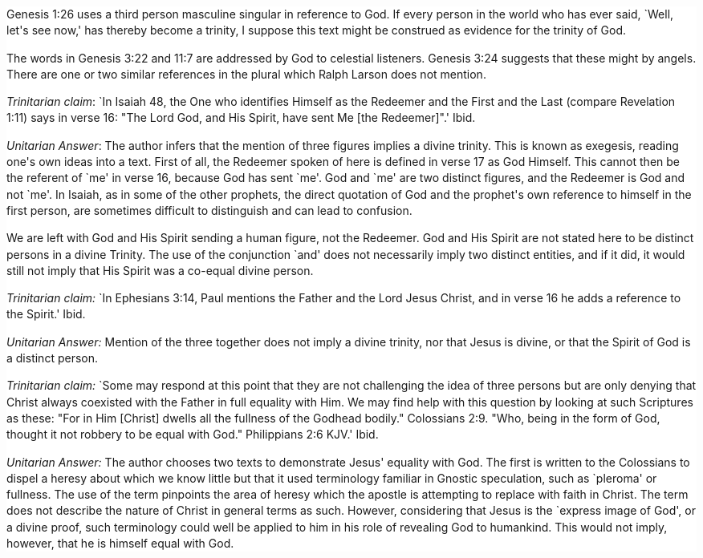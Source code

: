 Genesis 1:26 uses a third person masculine singular in reference to God.
If every person in the world who has ever said, \`Well, let's see now,'
has thereby become a trinity, I suppose this text might be construed as
evidence for the trinity of God.

The words in Genesis 3:22 and 11:7 are addressed by God to celestial
listeners. Genesis 3:24 suggests that these might by angels. There are
one or two similar references in the plural which Ralph Larson does not
mention.

*Trinitarian claim*: \`In Isaiah 48, the One who identifies Himself as
the Redeemer and the First and the Last (compare Revelation 1:11) says
in verse 16: "The Lord God, and His Spirit, have sent Me [the
Redeemer]".' Ibid.

*Unitarian Answer*: The author infers that the mention of three figures
implies a divine trinity. This is known as exegesis, reading one's own
ideas into a text. First of all, the Redeemer spoken of here is defined
in verse 17 as God Himself. This cannot then be the referent of \`me' in
verse 16, because God has sent \`me'. God and \`me' are two distinct
figures, and the Redeemer is God and not \`me'. In Isaiah, as in some of
the other prophets, the direct quota­tion of God and the prophet's own
reference to himself in the first person, are sometimes difficult to
distinguish and can lead to confusion.

We are left with God and His Spirit sending a human figure, not the
Redeemer. God and His Spirit are not stated here to be distinct persons
in a divine Trinity. The use of the conjunction \`and' does not
necessarily imply two distinct entities, and if it did, it would still
not imply that His Spirit was a co-equal divine person.

*Trinitarian claim:* \`In Ephesians 3:14, Paul mentions the Father and
the Lord Jesus Christ, and in verse 16 he adds a reference to the
Spirit.' Ibid.

*Unitarian Answer:* Mention of the three together does not imply a
divine trinity, nor that Jesus is divine, or that the Spirit of God is a
distinct person.

*Trinitarian claim:* \`Some may respond at this point that they are not
challenging the idea of three persons but are only denying that Christ
always coexisted with the Father in full equality with Him. We may find
help with this question by looking at such Scriptures as these: "For in
Him [Christ] dwells all the fullness of the Godhead bodily." Colossians
2:9. "Who, being in the form of God, thought it not robbery to be equal
with God." Philippians 2:6 KJV.' Ibid.

*Unitarian Answer:* The author chooses two texts to dem­onstrate Jesus'
equality with God. The first is written to the Colossians to dispel a
heresy about which we know little but that it used terminology familiar
in Gnostic speculation, such as \`pleroma' or fullness. The use of the
term pinpoints the area of heresy which the apostle is attempting to
replace with faith in Christ. The term does not describe the nature of
Christ in general terms as such. However, considering that Jesus is the
\`express image of God', or a divine proof, such terminology could well
be applied to him in his role of revealing God to humankind. This would
not imply, however, that he is himself equal with God.
